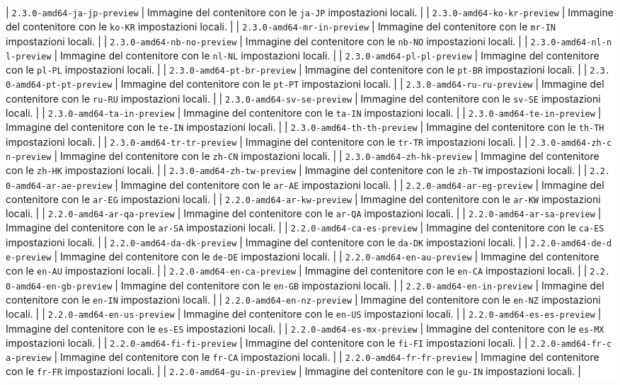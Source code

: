 | `2.3.0-amd64-ja-jp-preview` | Immagine del contenitore con le `ja-JP` impostazioni locali. |
| `2.3.0-amd64-ko-kr-preview` | Immagine del contenitore con le `ko-KR` impostazioni locali. |
| `2.3.0-amd64-mr-in-preview` | Immagine del contenitore con le `mr-IN` impostazioni locali. |
| `2.3.0-amd64-nb-no-preview` | Immagine del contenitore con le `nb-NO` impostazioni locali. |
| `2.3.0-amd64-nl-nl-preview` | Immagine del contenitore con le `nl-NL` impostazioni locali. |
| `2.3.0-amd64-pl-pl-preview` | Immagine del contenitore con le `pl-PL` impostazioni locali. |
| `2.3.0-amd64-pt-br-preview` | Immagine del contenitore con le `pt-BR` impostazioni locali. |
| `2.3.0-amd64-pt-pt-preview` | Immagine del contenitore con le `pt-PT` impostazioni locali. |
| `2.3.0-amd64-ru-ru-preview` | Immagine del contenitore con le `ru-RU` impostazioni locali. |
| `2.3.0-amd64-sv-se-preview` | Immagine del contenitore con le `sv-SE` impostazioni locali. |
| `2.3.0-amd64-ta-in-preview` | Immagine del contenitore con le `ta-IN` impostazioni locali. |
| `2.3.0-amd64-te-in-preview` | Immagine del contenitore con le `te-IN` impostazioni locali. |
| `2.3.0-amd64-th-th-preview` | Immagine del contenitore con le `th-TH` impostazioni locali. |
| `2.3.0-amd64-tr-tr-preview` | Immagine del contenitore con le `tr-TR` impostazioni locali. |
| `2.3.0-amd64-zh-cn-preview` | Immagine del contenitore con le `zh-CN` impostazioni locali. |
| `2.3.0-amd64-zh-hk-preview` | Immagine del contenitore con le `zh-HK` impostazioni locali. |
| `2.3.0-amd64-zh-tw-preview` | Immagine del contenitore con le `zh-TW` impostazioni locali. |
| `2.2.0-amd64-ar-ae-preview` | Immagine del contenitore con le `ar-AE` impostazioni locali. |
| `2.2.0-amd64-ar-eg-preview` | Immagine del contenitore con le `ar-EG` impostazioni locali. |
| `2.2.0-amd64-ar-kw-preview` | Immagine del contenitore con le `ar-KW` impostazioni locali. |
| `2.2.0-amd64-ar-qa-preview` | Immagine del contenitore con le `ar-QA` impostazioni locali. |
| `2.2.0-amd64-ar-sa-preview` | Immagine del contenitore con le `ar-SA` impostazioni locali. |
| `2.2.0-amd64-ca-es-preview` | Immagine del contenitore con le `ca-ES` impostazioni locali. |
| `2.2.0-amd64-da-dk-preview` | Immagine del contenitore con le `da-DK` impostazioni locali. |
| `2.2.0-amd64-de-de-preview` | Immagine del contenitore con le `de-DE` impostazioni locali. |
| `2.2.0-amd64-en-au-preview` | Immagine del contenitore con le `en-AU` impostazioni locali. |
| `2.2.0-amd64-en-ca-preview` | Immagine del contenitore con le `en-CA` impostazioni locali. |
| `2.2.0-amd64-en-gb-preview` | Immagine del contenitore con le `en-GB` impostazioni locali. |
| `2.2.0-amd64-en-in-preview` | Immagine del contenitore con le `en-IN` impostazioni locali. |
| `2.2.0-amd64-en-nz-preview` | Immagine del contenitore con le `en-NZ` impostazioni locali. |
| `2.2.0-amd64-en-us-preview` | Immagine del contenitore con le `en-US` impostazioni locali. |
| `2.2.0-amd64-es-es-preview` | Immagine del contenitore con le `es-ES` impostazioni locali. |
| `2.2.0-amd64-es-mx-preview` | Immagine del contenitore con le `es-MX` impostazioni locali. |
| `2.2.0-amd64-fi-fi-preview` | Immagine del contenitore con le `fi-FI` impostazioni locali. |
| `2.2.0-amd64-fr-ca-preview` | Immagine del contenitore con le `fr-CA` impostazioni locali. |
| `2.2.0-amd64-fr-fr-preview` | Immagine del contenitore con le `fr-FR` impostazioni locali. |
| `2.2.0-amd64-gu-in-preview` | Immagine del contenitore con le `gu-IN` impostazioni locali. |